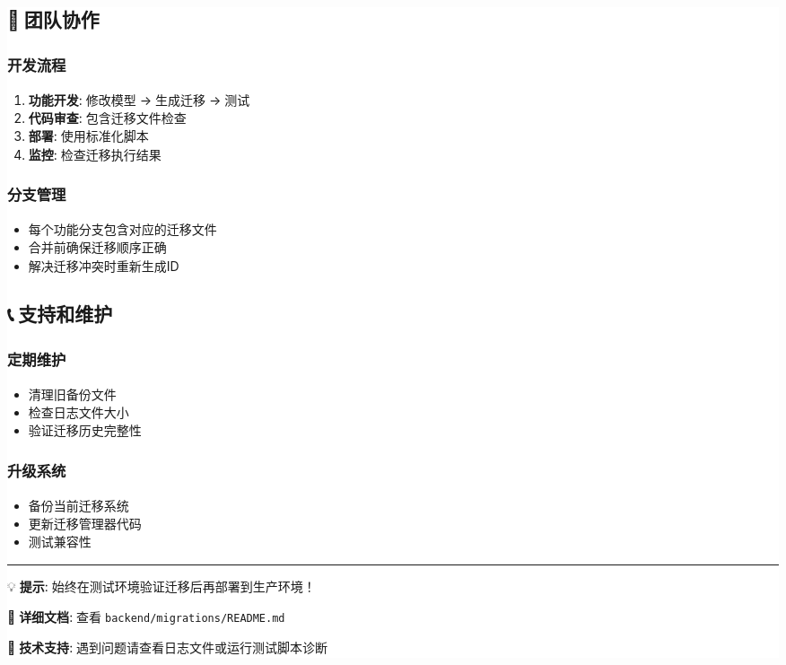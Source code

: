 ## 🤝 团队协作

### 开发流程
1. **功能开发**: 修改模型 -> 生成迁移 -> 测试
2. **代码审查**: 包含迁移文件检查
3. **部署**: 使用标准化脚本
4. **监控**: 检查迁移执行结果

### 分支管理
- 每个功能分支包含对应的迁移文件
- 合并前确保迁移顺序正确
- 解决迁移冲突时重新生成ID

## 📞 支持和维护

### 定期维护
- 清理旧备份文件
- 检查日志文件大小
- 验证迁移历史完整性

### 升级系统
- 备份当前迁移系统
- 更新迁移管理器代码
- 测试兼容性

---

💡 **提示**: 始终在测试环境验证迁移后再部署到生产环境！

🔗 **详细文档**: 查看 `backend/migrations/README.md`

📧 **技术支持**: 遇到问题请查看日志文件或运行测试脚本诊断